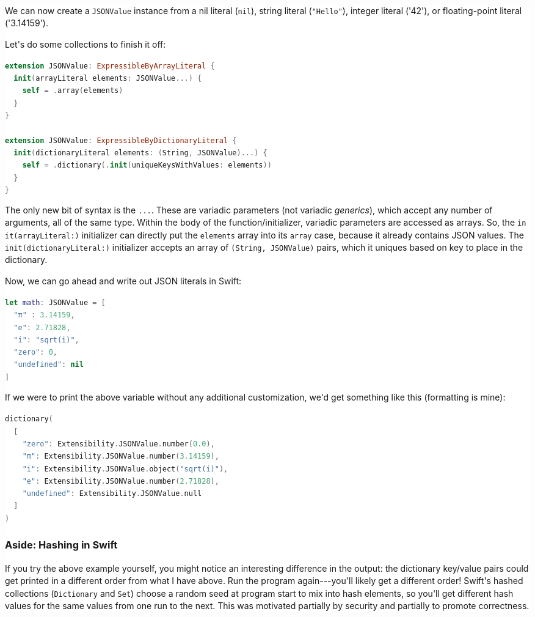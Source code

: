 We can now create a `JSONValue` instance from a nil literal (`nil`), string literal (`"Hello"`), integer literal ('42'), or floating-point literal ('3.14159').

Let's do some collections to finish it off:

```swift
extension JSONValue: ExpressibleByArrayLiteral {
  init(arrayLiteral elements: JSONValue...) {
    self = .array(elements)
  }
}

extension JSONValue: ExpressibleByDictionaryLiteral {
  init(dictionaryLiteral elements: (String, JSONValue)...) {
    self = .dictionary(.init(uniqueKeysWithValues: elements))
  }
}
```

The only new bit of syntax is the `...`. These are variadic parameters (not variadic *generics*), which accept any number of arguments, all of the same type. Within the body of the function/initializer, variadic parameters are accessed as arrays. So, the `init(arrayLiteral:)` initializer can directly put the `elements` array into its `array` case, because it already contains JSON values. The `init(dictionaryLiteral:)` initializer accepts an array of `(String, JSONValue)` pairs, which it uniques based on key to place in the dictionary.

Now, we can go ahead and write out JSON literals in Swift:

```swift
let math: JSONValue = [ 
  "π" : 3.14159,
  "e": 2.71828,
  "i": "sqrt(i)",
  "zero": 0,
  "undefined": nil
]
```

If we were to print the above variable without any additional customization, we'd get something like this (formatting is mine):

```swift
dictionary(
  [
    "zero": Extensibility.JSONValue.number(0.0),
    "π": Extensibility.JSONValue.number(3.14159),
    "i": Extensibility.JSONValue.object("sqrt(i)"),
    "e": Extensibility.JSONValue.number(2.71828),
    "undefined": Extensibility.JSONValue.null
  ]
)
```

### Aside: Hashing in Swift

If you try the above example yourself, you might notice an interesting difference in the output: the dictionary key/value pairs could get printed in a different order from what I have above. Run the program again---you'll likely get a different order! Swift's hashed collections (`Dictionary` and `Set`) choose a random seed at program start to mix into hash elements, so you'll get different hash values for the same values from one run to the next. This was motivated partially by security and partially to promote correctness.
